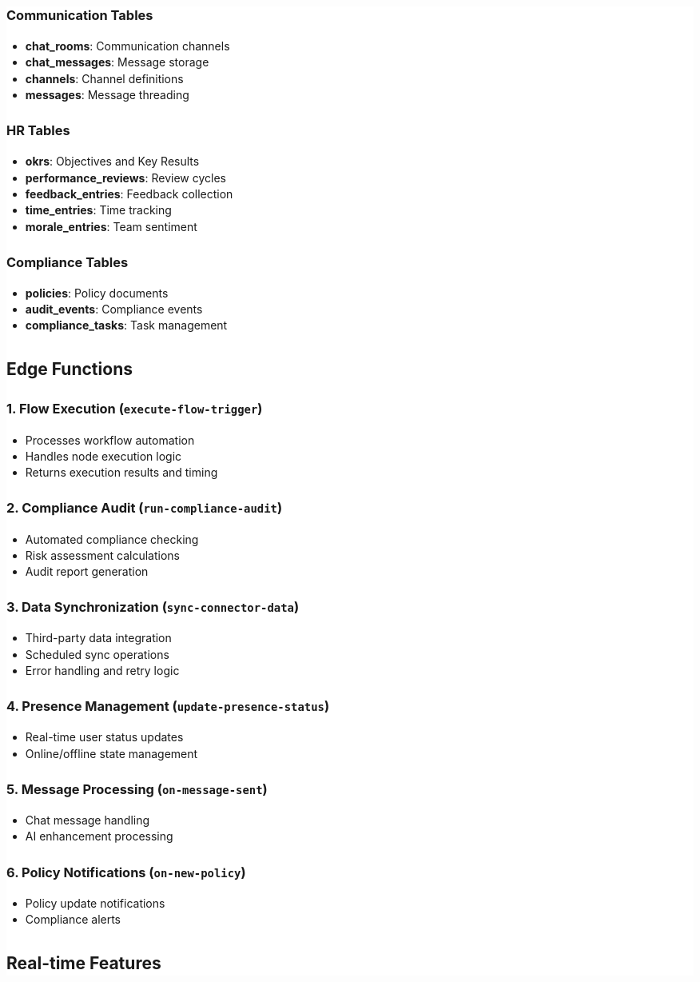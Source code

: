 ### Communication Tables
- **chat_rooms**: Communication channels
- **chat_messages**: Message storage
- **channels**: Channel definitions
- **messages**: Message threading

### HR Tables
- **okrs**: Objectives and Key Results
- **performance_reviews**: Review cycles
- **feedback_entries**: Feedback collection
- **time_entries**: Time tracking
- **morale_entries**: Team sentiment

### Compliance Tables
- **policies**: Policy documents
- **audit_events**: Compliance events
- **compliance_tasks**: Task management

## Edge Functions

### 1. Flow Execution (`execute-flow-trigger`)
- Processes workflow automation
- Handles node execution logic
- Returns execution results and timing

### 2. Compliance Audit (`run-compliance-audit`)
- Automated compliance checking
- Risk assessment calculations
- Audit report generation

### 3. Data Synchronization (`sync-connector-data`)
- Third-party data integration
- Scheduled sync operations
- Error handling and retry logic

### 4. Presence Management (`update-presence-status`)
- Real-time user status updates
- Online/offline state management

### 5. Message Processing (`on-message-sent`)
- Chat message handling
- AI enhancement processing

### 6. Policy Notifications (`on-new-policy`)
- Policy update notifications
- Compliance alerts

## Real-time Features
